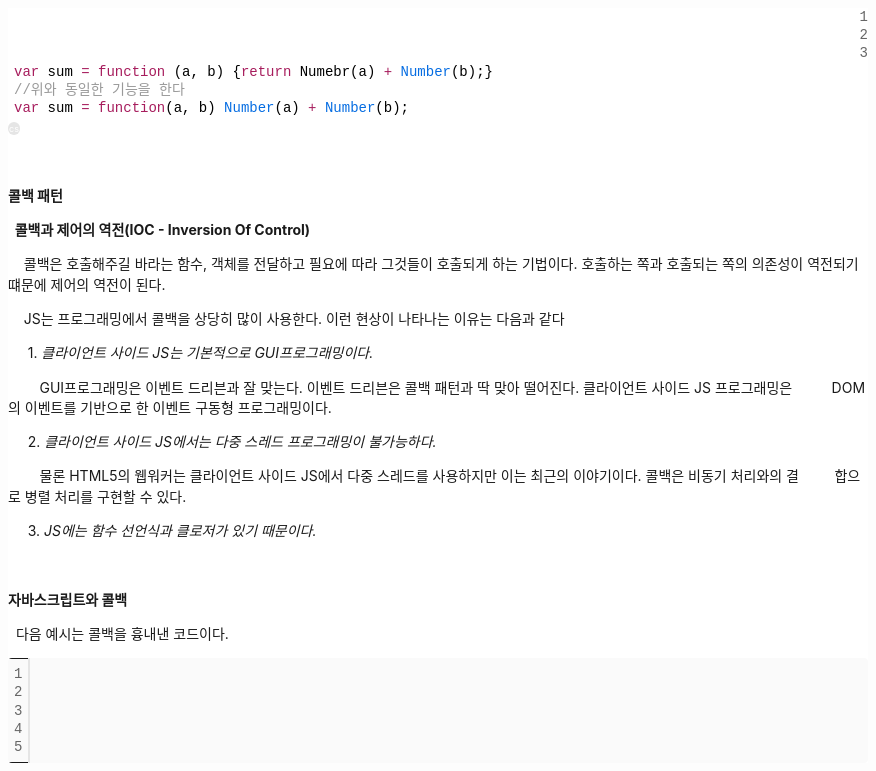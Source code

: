 <tr>
<td style="padding: 6px; border-right: 2px solid #e5e5e5;">
<div style="margin: 0; padding: 0; word-break: normal; text-align: right; color: #666; font-family: Consolas, 'Liberation Mono', Menlo, Courier, monospace !important; line-height: 130%;">
<div style="line-height: 130%;">1</div>
<div style="line-height: 130%;">2</div>
<div style="line-height: 130%;">3</div>
</div>
</td>
<td style="padding: 6px 0; text-align: left;">
<div style="margin: 0; padding: 0; color: #010101; font-family: Consolas, 'Liberation Mono', Menlo, Courier, monospace !important; line-height: 130%;">
<div style="padding: 0 6px; white-space: pre; line-height: 130%;"><span style="color: #a71d5d;">var</span>&nbsp;sum&nbsp;<span style="color: #ff3399;"></span><span style="color: #a71d5d;">=</span>&nbsp;<span style="color: #a71d5d;">function</span>&nbsp;(a,&nbsp;b)&nbsp;{<span style="color: #a71d5d;">return</span>&nbsp;Numebr(a)&nbsp;<span style="color: #ff3399;"></span><span style="color: #a71d5d;">+</span>&nbsp;<span style="color: #066de2;">Number</span>(b);}</div>
<div style="padding: 0 6px; white-space: pre; line-height: 130%;"><span style="color: #999999;">//위와&nbsp;동일한&nbsp;기능을&nbsp;한다</span></div>
<div style="padding: 0 6px; white-space: pre; line-height: 130%;"><span style="color: #a71d5d;">var</span>&nbsp;sum&nbsp;<span style="color: #ff3399;"></span><span style="color: #a71d5d;">=</span>&nbsp;<span style="color: #a71d5d;">function</span>(a,&nbsp;b)&nbsp;<span style="color: #066de2;">Number</span>(a)&nbsp;<span style="color: #ff3399;"></span><span style="color: #a71d5d;">+</span>&nbsp;<span style="color: #066de2;">Number</span>(b);</div>
</div>
</td>
<td style="vertical-align: bottom; padding: 0 2px 4px 0;"><a style="text-decoration: none; color: white;" href="http://colorscripter.com/info#e" target="_blank" rel="noopener"><span style="font-size: 9px; word-break: normal; background-color: #e5e5e5; color: white; border-radius: 10px; padding: 1px;">cs</span></a></td>
</tr>
</tbody>
</table>
</div>
<p data-ke-size="size16">&nbsp;</p>
<p data-ke-size="size16"><b>콜백 패턴</b><b></b></p>
<p data-ke-size="size16"><b>&nbsp; 콜백과 제어의 역전(IOC - Inversion Of Control)</b></p>
<p data-ke-size="size16">&nbsp; &nbsp; 콜백은 호출해주길 바라는 함수, 객체를 전달하고 필요에 따라 그것들이 호출되게 하는 기법이다. 호출하는 쪽과 호출되는 쪽의 의존성이 역전되기 떄문에 제어의 역전이 된다.</p>
<p data-ke-size="size16">&nbsp; &nbsp; JS는 프로그래밍에서 콜백을 상당히 많이 사용한다. 이런 현상이 나타나는 이유는 다음과 같다</p>
<p data-ke-size="size16">&nbsp; &nbsp; &nbsp;1. <i>클라이언트 사이드 JS는 기본적으로 GUI프로그래밍이다.</i></p>
<p data-ke-size="size16">&nbsp; &nbsp; &nbsp; &nbsp; GUI프로그래밍은 이벤트 드리븐과 잘 맞는다. 이벤트 드리븐은 콜백 패턴과 딱 맞아 떨어진다. 클라이언트 사이드 JS 프로그래밍은&nbsp; &nbsp; &nbsp; &nbsp; &nbsp; DOM의 이벤트를 기반으로 한 이벤트 구동형 프로그래밍이다.</p>
<p data-ke-size="size16">&nbsp; &nbsp; &nbsp;2. <i>클라이언트 사이드 JS에서는 다중 스레드 프로그래밍이 불가능하다.</i></p>
<p data-ke-size="size16">&nbsp; &nbsp; &nbsp; &nbsp; 물론 HTML5의 웹워커는 클라이언트 사이드 JS에서 다중 스레드를 사용하지만 이는 최근의 이야기이다. 콜백은 비동기 처리와의 결&nbsp; &nbsp; &nbsp; &nbsp; &nbsp;합으로 병렬 처리를 구현할 수 있다.&nbsp;</p>
<p data-ke-size="size16">&nbsp; &nbsp; &nbsp;3. <i>JS에는 함수 선언식과 클로저가 있기 때문이다.</i></p>
<p data-ke-size="size16">&nbsp;</p>
<p data-ke-size="size16"><b>자바스크립트와 콜백</b></p>
<p data-ke-size="size16">&nbsp; 다음 예시는 콜백을 흉내낸 코드이다.</p>
<div class="colorscripter-code" style="color: #010101; font-family: Consolas, 'Liberation Mono', Menlo, Courier, monospace !important; position: relative !important; overflow: auto;">
<table class="colorscripter-code-table" style="margin: 0; padding: 0; border: none; background-color: #fafafa; border-radius: 4px;" cellspacing="0" cellpadding="0" data-ke-align="alignLeft">
<tbody>
<tr>
<td style="padding: 6px; border-right: 2px solid #e5e5e5;">
<div style="margin: 0; padding: 0; word-break: normal; text-align: right; color: #666; font-family: Consolas, 'Liberation Mono', Menlo, Courier, monospace !important; line-height: 130%;">
<div style="line-height: 130%;">1</div>
<div style="line-height: 130%;">2</div>
<div style="line-height: 130%;">3</div>
<div style="line-height: 130%;">4</div>
<div style="line-height: 130%;">5</div>